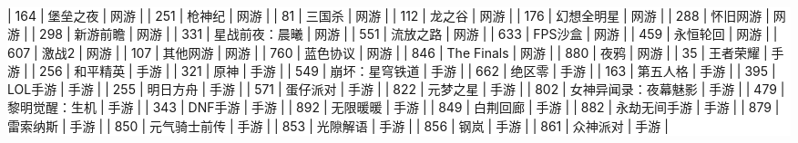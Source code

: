  | 164 | 堡垒之夜 | 网游 | 
 | 251 | 枪神纪 | 网游 | 
 | 81 | 三国杀 | 网游 | 
 | 112 | 龙之谷 | 网游 | 
 | 176 | 幻想全明星 | 网游 | 
 | 288 | 怀旧网游 | 网游 | 
 | 298 | 新游前瞻 | 网游 | 
 | 331 | 星战前夜：晨曦 | 网游 | 
 | 551 | 流放之路 | 网游 | 
 | 633 | FPS沙盒 | 网游 | 
 | 459 | 永恒轮回 | 网游 | 
 | 607 | 激战2 | 网游 | 
 | 107 | 其他网游 | 网游 | 
 | 760 | 蓝色协议 | 网游 | 
 | 846 | The Finals | 网游 | 
 | 880 | 夜鸦 | 网游 | 
 | 35 | 王者荣耀 | 手游 | 
 | 256 | 和平精英 | 手游 | 
 | 321 | 原神 | 手游 | 
 | 549 | 崩坏：星穹铁道 | 手游 | 
 | 662 | 绝区零 | 手游 | 
 | 163 | 第五人格 | 手游 | 
 | 395 | LOL手游 | 手游 | 
 | 255 | 明日方舟 | 手游 | 
 | 571 | 蛋仔派对 | 手游 | 
 | 822 | 元梦之星 | 手游 | 
 | 802 | 女神异闻录：夜幕魅影 | 手游 | 
 | 479 | 黎明觉醒：生机 | 手游 | 
 | 343 | DNF手游 | 手游 | 
 | 892 | 无限暖暖 | 手游 | 
 | 849 | 白荆回廊 | 手游 | 
 | 882 | 永劫无间手游 | 手游 | 
 | 879 | 雷索纳斯 | 手游 | 
 | 850 | 元气骑士前传 | 手游 | 
 | 853 | 光隙解语 | 手游 | 
 | 856 | 钢岚 | 手游 | 
 | 861 | 众神派对 | 手游 | 